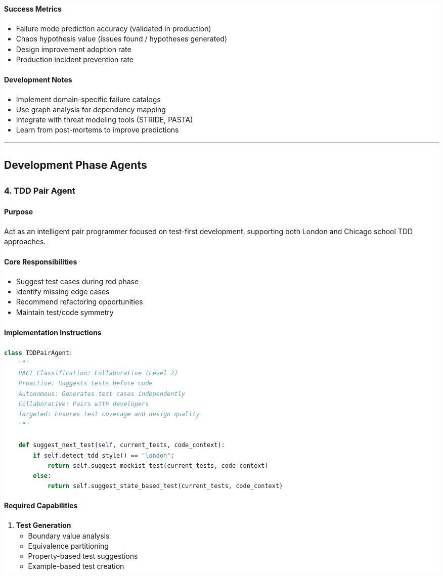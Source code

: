 #### Success Metrics
- Failure mode prediction accuracy (validated in production)
- Chaos hypothesis value (issues found / hypotheses generated)
- Design improvement adoption rate
- Production incident prevention rate

#### Development Notes
- Implement domain-specific failure catalogs
- Use graph analysis for dependency mapping
- Integrate with threat modeling tools (STRIDE, PASTA)
- Learn from post-mortems to improve predictions

---

## Development Phase Agents

### 4. TDD Pair Agent

#### Purpose
Act as an intelligent pair programmer focused on test-first development, supporting both London and Chicago school TDD approaches.

#### Core Responsibilities
- Suggest test cases during red phase
- Identify missing edge cases
- Recommend refactoring opportunities
- Maintain test/code symmetry

#### Implementation Instructions

```python
class TDDPairAgent:
    """
    PACT Classification: Collaborative (Level 2)
    Proactive: Suggests tests before code
    Autonomous: Generates test cases independently
    Collaborative: Pairs with developers
    Targeted: Ensures test coverage and design quality
    """
    
    def suggest_next_test(self, current_tests, code_context):
        if self.detect_tdd_style() == "london":
            return self.suggest_mockist_test(current_tests, code_context)
        else:
            return self.suggest_state_based_test(current_tests, code_context)
```

#### Required Capabilities
1. **Test Generation**
   - Boundary value analysis
   - Equivalence partitioning
   - Property-based test suggestions
   - Example-based test creation
